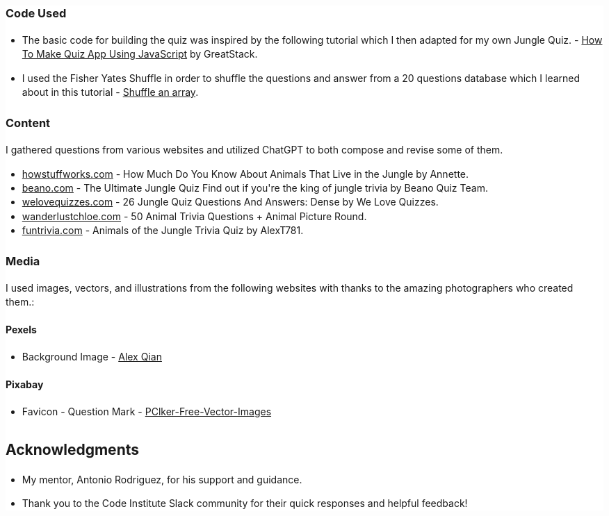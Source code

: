### Code Used

- The basic code for building the quiz was inspired by the following tutorial which I then adapted for my own Jungle Quiz. - [How To Make Quiz App Using JavaScript](https://www.youtube.com/watch?v=PBcqGxrr9g8) by GreatStack.

- I used the Fisher Yates Shuffle in order to shuffle the questions and answer from a 20 questions database which I learned about in this tutorial - [Shuffle an array](https://stackoverflow.com/questions/2450954/how-to-randomize-shuffle-a-javascript-array).

### Content

I gathered questions from various websites and utilized ChatGPT to both compose and revise some of them.

- [howstuffworks.com](https://play.howstuffworks.com/quiz/how-much-do-you-know-animals-that-live-the-jungle) - How Much Do You Know About Animals That Live in the Jungle by Annette.
- [beano.com](https://www.beano.com/posts/the-ultimate-jungle-quiz) - The Ultimate Jungle Quiz
Find out if you're the king of jungle trivia by Beano Quiz Team.
- [welovequizzes.com](https://www.beano.com/posts/the-ultimate-jungle-quiz) - 26 Jungle Quiz Questions And Answers: Dense by We Love Quizzes.
- [wanderlustchloe.com](https://www.wanderlustchloe.com/animal-trivia-questions/) - 50 Animal Trivia Questions + Animal Picture Round.
- [funtrivia.com](https://www.funtrivia.com/trivia-quiz/ForChildren/Animals-of-the-Jungle-392709.html) - Animals of the Jungle Trivia Quiz by AlexT781.

### Media

I used images, vectors, and illustrations from the following websites with thanks to the amazing photographers who created them.:

#### Pexels

- Background Image - [Alex Qian](https://www.pexels.com/sv-se/foto/landskap-natur-vatten-trad-2304796/)

#### Pixabay

- Favicon - Question Mark - [PClker-Free-Vector-Images](https://pixabay.com/sv/vectors/fr%C3%A5ga-m%C3%A4rke-knapp-tecken-symbol-24851/)
  
Acknowledgments
---------------

- My mentor, Antonio Rodriguez, for his support and guidance.

- Thank you to the Code Institute Slack community for their quick responses and helpful feedback!